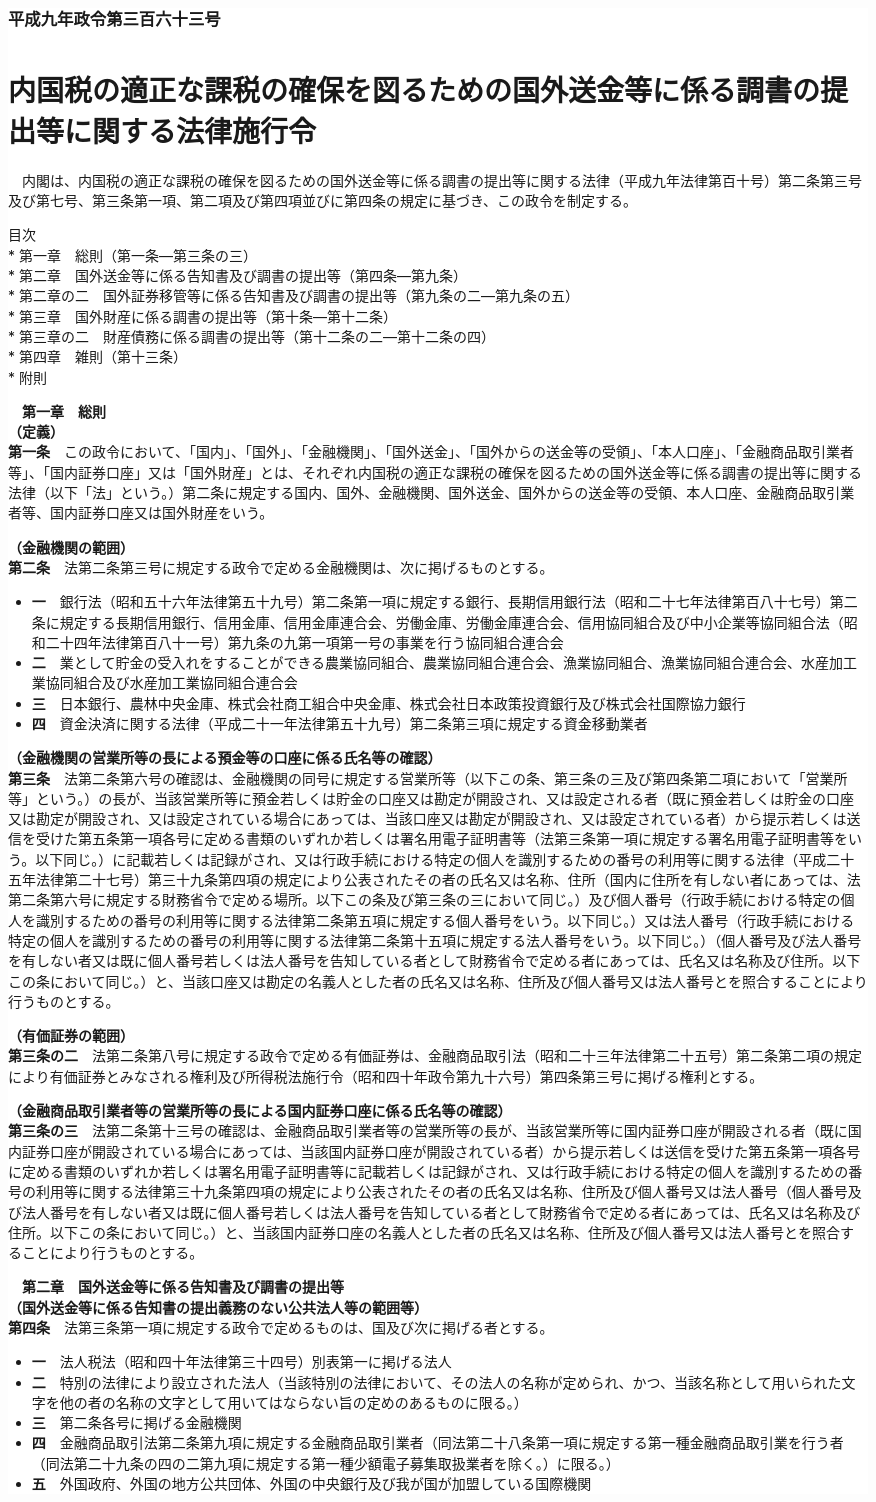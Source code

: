 ### 平成九年政令第三百六十三号  
# 内国税の適正な課税の確保を図るための国外送金等に係る調書の提出等に関する法律施行令  
　内閣は、内国税の適正な課税の確保を図るための国外送金等に係る調書の提出等に関する法律（平成九年法律第百十号）第二条第三号及び第七号、第三条第一項、第二項及び第四項並びに第四条の規定に基づき、この政令を制定する。  
  
目次  
	* 第一章　総則（第一条―第三条の三）  
	* 第二章　国外送金等に係る告知書及び調書の提出等（第四条―第九条）  
	* 第二章の二　国外証券移管等に係る告知書及び調書の提出等（第九条の二―第九条の五）  
	* 第三章　国外財産に係る調書の提出等（第十条―第十二条）  
	* 第三章の二　財産債務に係る調書の提出等（第十二条の二―第十二条の四）  
	* 第四章　雑則（第十三条）  
	* 附則  
  
&emsp;**第一章　総則**  
**（定義）**  
**第一条**　この政令において、「国内」、「国外」、「金融機関」、「国外送金」、「国外からの送金等の受領」、「本人口座」、「金融商品取引業者等」、「国内証券口座」又は「国外財産」とは、それぞれ内国税の適正な課税の確保を図るための国外送金等に係る調書の提出等に関する法律（以下「法」という。）第二条に規定する国内、国外、金融機関、国外送金、国外からの送金等の受領、本人口座、金融商品取引業者等、国内証券口座又は国外財産をいう。  
  
**（金融機関の範囲）**  
**第二条**　法第二条第三号に規定する政令で定める金融機関は、次に掲げるものとする。  
* **一**　銀行法（昭和五十六年法律第五十九号）第二条第一項に規定する銀行、長期信用銀行法（昭和二十七年法律第百八十七号）第二条に規定する長期信用銀行、信用金庫、信用金庫連合会、労働金庫、労働金庫連合会、信用協同組合及び中小企業等協同組合法（昭和二十四年法律第百八十一号）第九条の九第一項第一号の事業を行う協同組合連合会  
* **二**　業として貯金の受入れをすることができる農業協同組合、農業協同組合連合会、漁業協同組合、漁業協同組合連合会、水産加工業協同組合及び水産加工業協同組合連合会  
* **三**　日本銀行、農林中央金庫、株式会社商工組合中央金庫、株式会社日本政策投資銀行及び株式会社国際協力銀行  
* **四**　資金決済に関する法律（平成二十一年法律第五十九号）第二条第三項に規定する資金移動業者  
  
**（金融機関の営業所等の長による預金等の口座に係る氏名等の確認）**  
**第三条**　法第二条第六号の確認は、金融機関の同号に規定する営業所等（以下この条、第三条の三及び第四条第二項において「営業所等」という。）の長が、当該営業所等に預金若しくは貯金の口座又は勘定が開設され、又は設定される者（既に預金若しくは貯金の口座又は勘定が開設され、又は設定されている場合にあっては、当該口座又は勘定が開設され、又は設定されている者）から提示若しくは送信を受けた第五条第一項各号に定める書類のいずれか若しくは署名用電子証明書等（法第三条第一項に規定する署名用電子証明書等をいう。以下同じ。）に記載若しくは記録がされ、又は行政手続における特定の個人を識別するための番号の利用等に関する法律（平成二十五年法律第二十七号）第三十九条第四項の規定により公表されたその者の氏名又は名称、住所（国内に住所を有しない者にあっては、法第二条第六号に規定する財務省令で定める場所。以下この条及び第三条の三において同じ。）及び個人番号（行政手続における特定の個人を識別するための番号の利用等に関する法律第二条第五項に規定する個人番号をいう。以下同じ。）又は法人番号（行政手続における特定の個人を識別するための番号の利用等に関する法律第二条第十五項に規定する法人番号をいう。以下同じ。）（個人番号及び法人番号を有しない者又は既に個人番号若しくは法人番号を告知している者として財務省令で定める者にあっては、氏名又は名称及び住所。以下この条において同じ。）と、当該口座又は勘定の名義人とした者の氏名又は名称、住所及び個人番号又は法人番号とを照合することにより行うものとする。  
  
**（有価証券の範囲）**  
**第三条の二**　法第二条第八号に規定する政令で定める有価証券は、金融商品取引法（昭和二十三年法律第二十五号）第二条第二項の規定により有価証券とみなされる権利及び所得税法施行令（昭和四十年政令第九十六号）第四条第三号に掲げる権利とする。  
  
**（金融商品取引業者等の営業所等の長による国内証券口座に係る氏名等の確認）**  
**第三条の三**　法第二条第十三号の確認は、金融商品取引業者等の営業所等の長が、当該営業所等に国内証券口座が開設される者（既に国内証券口座が開設されている場合にあっては、当該国内証券口座が開設されている者）から提示若しくは送信を受けた第五条第一項各号に定める書類のいずれか若しくは署名用電子証明書等に記載若しくは記録がされ、又は行政手続における特定の個人を識別するための番号の利用等に関する法律第三十九条第四項の規定により公表されたその者の氏名又は名称、住所及び個人番号又は法人番号（個人番号及び法人番号を有しない者又は既に個人番号若しくは法人番号を告知している者として財務省令で定める者にあっては、氏名又は名称及び住所。以下この条において同じ。）と、当該国内証券口座の名義人とした者の氏名又は名称、住所及び個人番号又は法人番号とを照合することにより行うものとする。  
  
&emsp;**第二章　国外送金等に係る告知書及び調書の提出等**  
**（国外送金等に係る告知書の提出義務のない公共法人等の範囲等）**  
**第四条**　法第三条第一項に規定する政令で定めるものは、国及び次に掲げる者とする。  
* **一**　法人税法（昭和四十年法律第三十四号）別表第一に掲げる法人  
* **二**　特別の法律により設立された法人（当該特別の法律において、その法人の名称が定められ、かつ、当該名称として用いられた文字を他の者の名称の文字として用いてはならない旨の定めのあるものに限る。）  
* **三**　第二条各号に掲げる金融機関  
* **四**　金融商品取引法第二条第九項に規定する金融商品取引業者（同法第二十八条第一項に規定する第一種金融商品取引業を行う者（同法第二十九条の四の二第九項に規定する第一種少額電子募集取扱業者を除く。）に限る。）  
* **五**　外国政府、外国の地方公共団体、外国の中央銀行及び我が国が加盟している国際機関  
  
